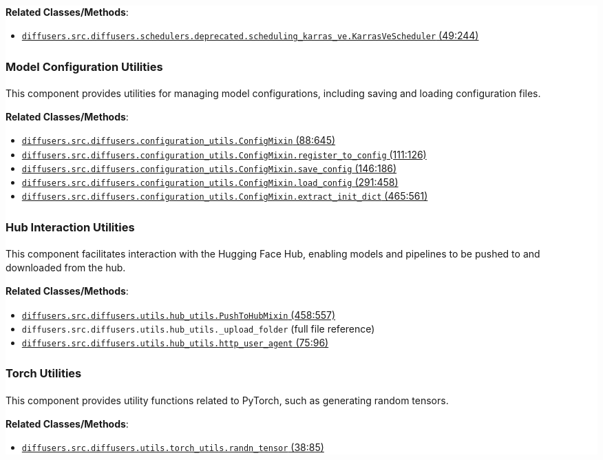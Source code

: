
**Related Classes/Methods**:

- <a href="https://github.com/huggingface/diffusers/blob/master/src/diffusers/schedulers/deprecated/scheduling_karras_ve.py#L49-L244" target="_blank" rel="noopener noreferrer">`diffusers.src.diffusers.schedulers.deprecated.scheduling_karras_ve.KarrasVeScheduler` (49:244)</a>


### Model Configuration Utilities
This component provides utilities for managing model configurations, including saving and loading configuration files.


**Related Classes/Methods**:

- <a href="https://github.com/huggingface/diffusers/blob/master/src/diffusers/configuration_utils.py#L88-L645" target="_blank" rel="noopener noreferrer">`diffusers.src.diffusers.configuration_utils.ConfigMixin` (88:645)</a>
- <a href="https://github.com/huggingface/diffusers/blob/master/src/diffusers/configuration_utils.py#L111-L126" target="_blank" rel="noopener noreferrer">`diffusers.src.diffusers.configuration_utils.ConfigMixin.register_to_config` (111:126)</a>
- <a href="https://github.com/huggingface/diffusers/blob/master/src/diffusers/configuration_utils.py#L146-L186" target="_blank" rel="noopener noreferrer">`diffusers.src.diffusers.configuration_utils.ConfigMixin.save_config` (146:186)</a>
- <a href="https://github.com/huggingface/diffusers/blob/master/src/diffusers/configuration_utils.py#L291-L458" target="_blank" rel="noopener noreferrer">`diffusers.src.diffusers.configuration_utils.ConfigMixin.load_config` (291:458)</a>
- <a href="https://github.com/huggingface/diffusers/blob/master/src/diffusers/configuration_utils.py#L465-L561" target="_blank" rel="noopener noreferrer">`diffusers.src.diffusers.configuration_utils.ConfigMixin.extract_init_dict` (465:561)</a>


### Hub Interaction Utilities
This component facilitates interaction with the Hugging Face Hub, enabling models and pipelines to be pushed to and downloaded from the hub.


**Related Classes/Methods**:

- <a href="https://github.com/huggingface/diffusers/blob/master/src/diffusers/utils/hub_utils.py#L458-L557" target="_blank" rel="noopener noreferrer">`diffusers.src.diffusers.utils.hub_utils.PushToHubMixin` (458:557)</a>
- `diffusers.src.diffusers.utils.hub_utils._upload_folder` (full file reference)
- <a href="https://github.com/huggingface/diffusers/blob/master/src/diffusers/utils/hub_utils.py#L75-L96" target="_blank" rel="noopener noreferrer">`diffusers.src.diffusers.utils.hub_utils.http_user_agent` (75:96)</a>


### Torch Utilities
This component provides utility functions related to PyTorch, such as generating random tensors.


**Related Classes/Methods**:

- <a href="https://github.com/huggingface/diffusers/blob/master/src/diffusers/utils/torch_utils.py#L38-L85" target="_blank" rel="noopener noreferrer">`diffusers.src.diffusers.utils.torch_utils.randn_tensor` (38:85)</a>
